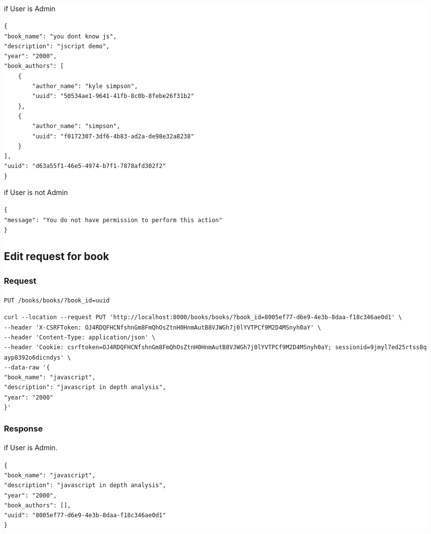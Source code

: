 if User is Admin

    {
    "book_name": "you dont know js",
    "description": "jscript demo",
    "year": "2000",
    "book_authors": [
        {
            "author_name": "kyle simpson",
            "uuid": "50534ae1-9641-41fb-8c0b-8febe26f31b2"
        },
        {
            "author_name": "simpson",
            "uuid": "f0172307-3df6-4b83-ad2a-de98e32a8238"
        }
    ],
    "uuid": "d63a55f1-46e5-4974-b7f1-7878afd302f2"
    }

if User is not Admin

    {
    "message": "You do not have permission to perform this action"
    }

## Edit request for book

### Request

`PUT /books/books/?book_id=uuid`

    curl --location --request PUT 'http://localhost:8000/books/books/?book_id=8005ef77-d6e9-4e3b-8daa-f18c346ae0d1' \
    --header 'X-CSRFToken: OJ4RDQFHCNfshnGm8FmQhOsZtnH0HnmAutB8VJWGh7j0lYVTPCf9M2D4MSnyh0aY' \
    --header 'Content-Type: application/json' \
    --header 'Cookie: csrftoken=OJ4RDQFHCNfshnGm8FmQhOsZtnH0HnmAutB8VJWGh7j0lYVTPCf9M2D4MSnyh0aY; sessionid=9jmyl7ed25rtss8qayp8392o6dicndys' \
    --data-raw '{
    "book_name": "javascript",
    "description": "javascript in depth analysis",
    "year": "2000"
    }'
### Response

if User is Admin.

    {
    "book_name": "javascript",
    "description": "javascript in depth analysis",
    "year": "2000",
    "book_authors": [],
    "uuid": "8005ef77-d6e9-4e3b-8daa-f18c346ae0d1"
    }
